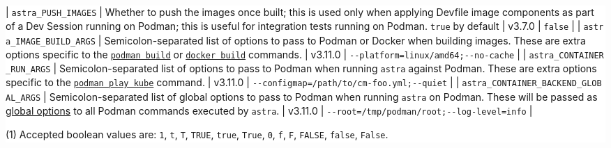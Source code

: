 | `astra_PUSH_IMAGES`                   | Whether to push the images once built; this is used only when applying Devfile image components as part of a Dev Session running on Podman; this is useful for integration tests running on Podman. `true` by default                                                                                                                                                          | v3.7.0        | `false`                                    |
| `astra_IMAGE_BUILD_ARGS`              | Semicolon-separated list of options to pass to Podman or Docker when building images. These are extra options specific to the [`podman build`](https://docs.podman.io/en/latest/markdown/podman-build.1.html#options) or [`docker build`](https://docs.docker.com/engine/reference/commandline/build/#options) commands.                                                       | v3.11.0       | `--platform=linux/amd64;--no-cache`        |
| `astra_CONTAINER_RUN_ARGS`            | Semicolon-separated list of options to pass to Podman when running `astra` against Podman. These are extra options specific to the [`podman play kube`](https://docs.podman.io/en/v3.4.4/markdown/podman-play-kube.1.html#options) command.                                                                                                                                      | v3.11.0       | `--configmap=/path/to/cm-foo.yml;--quiet`  |
| `astra_CONTAINER_BACKEND_GLOBAL_ARGS` | Semicolon-separated list of global options to pass to Podman when running `astra` on Podman. These will be passed as [global options](https://docs.podman.io/en/latest/markdown/podman.1.html#global-options) to all Podman commands executed by `astra`.                                                                                                                          | v3.11.0       | `--root=/tmp/podman/root;--log-level=info` |


(1) Accepted boolean values are: `1`, `t`, `T`, `TRUE`, `true`, `True`, `0`, `f`, `F`, `FALSE`, `false`, `False`.